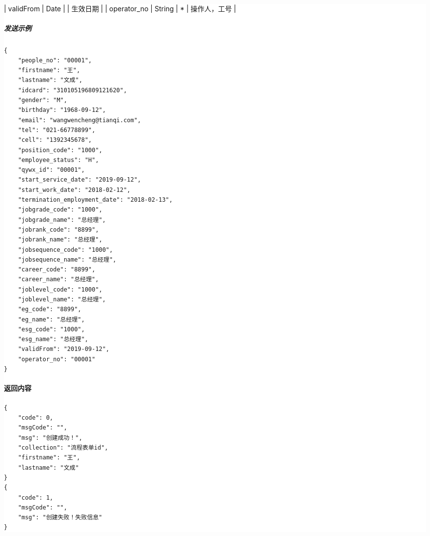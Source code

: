 | validFrom                   | Date     |      | 生效日期                                                                                                                               |
| operator_no                 | String   | \*   | 操作人，工号                                                                                                                           |

##### 发送示例

```
{
    "people_no": "00001",
    "firstname": "王",
    "lastname": "文成",
    "idcard": "310105196809121620",
    "gender": "M",
    "birthday": "1968-09-12",
    "email": "wangwencheng@tianqi.com",
    "tel": "021-66778899",
    "cell": "1392345678",
    "position_code": "1000",
    "employee_status": "H",
    "qywx_id": "00001",
    "start_service_date": "2019-09-12",
    "start_work_date": "2018-02-12",
    "termination_employment_date": "2018-02-13",
    "jobgrade_code": "1000",
    "jobgrade_name": "总经理",
    "jobrank_code": "8899",
    "jobrank_name": "总经理",
    "jobsequence_code": "1000",
    "jobsequence_name": "总经理",
    "career_code": "8899",
    "career_name": "总经理",
    "joblevel_code": "1000",
    "joblevel_name": "总经理",
    "eg_code": "8899",
    "eg_name": "总经理",
    "esg_code": "1000",
    "esg_name": "总经理",
    "validFrom": "2019-09-12",
    "operator_no": "00001"
}
```

#### 返回内容

```
{
    "code": 0,
    "msgCode": "",
    "msg": "创建成功！",
    "collection": "流程表单id",
    "firstname": "王",
    "lastname": "文成"
}
{
    "code": 1,
    "msgCode": "",
    "msg": "创建失败！失败信息"
}
```
